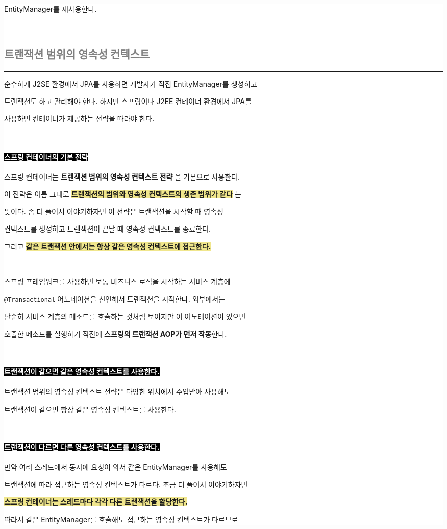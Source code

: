 EntityManager를 재사용한다.

<br>

## <span style="color:gray">트랜잭션 범위의 영속성 컨텍스트</span>

---

순수하게 J2SE 환경에서 JPA를 사용하면 개발자가 직접 EntityManager를 생성하고

트랜잭션도 하고 관리해야 한다. 하지만 스프링이나 J2EE 컨테이너 환경에서 JPA를

사용하면 컨테이너가 제공하는 전략을 따라야 한다.

<br>

#### <span style="background-color:black; color:white">스프링 컨테이너의 기본 전략</span>

스프링 컨테이너는 **트랜잭션 범위의 영속성 컨텍스트 전략** 을 기본으로 사용한다.

이 전략은 이름 그대로 **<span style="background-color:#F0E68C">트랜잭션의 범위와 영속성 컨텍스트의 생존 범위가 같다</span>** 는

뜻이다. 좀 더 풀어서 이야기하자면 이 전략은 트랜잭션을 시작할 때 영속성 

컨텍스트를 생성하고 트랜잭션이 끝날 때 영속성 컨텍스트를 종료한다. 

그리고 **<span style="background-color:#F0E68C">같은 트랜잭션 안에서는 항상 같은 영속성 컨텍스트에 접근한다.</span>**

<br>

스프링 프레임워크를 사용하면 보통 비즈니스 로직을 시작하는 서비스 계층에

`@Transactional` 어노테이션을 선언해서 트랜잭션을 시작한다. 외부에서는 

단순히 서비스 계층의 메소드를 호출하는 것처럼 보이지만 이 어노테이션이 있으면 

호출한 메소드를 실행하기 직전에 **스프링의 트랜잭션 AOP가 먼저 작동**한다.


<br>

#### <span style="background-color:black; color:white">트랜잭션이 같으면 같은 영속성 컨텍스트를 사용한다.</span>

트랜잭션 범위의 영속성 컨텍스트 전략은 다양한 위치에서 주입받아 사용해도

트랜잭션이 같으면 항상 같은 영속성 컨텍스트를 사용한다.

<br>

#### <span style="background-color:black; color:white">트랜잭션이 다르면 다른 영속성 컨텍스트를 사용한다.</span>

만약 여러 스레드에서 동시에 요청이 와서 같은 EntityManager를 사용해도

트랜잭션에 따라 접근하는 영속성 컨텍스트가 다르다. 조금 더 풀어서 이야기하자면 

**<span style="background-color:#F0E68C">스프링 컨테이너는 스레드마다 각각 다른 트랜잭션을 할당한다.</span>** 

따라서 같은 EntityManager를 호출해도 접근하는 영속성 컨텍스트가 다르므로 
